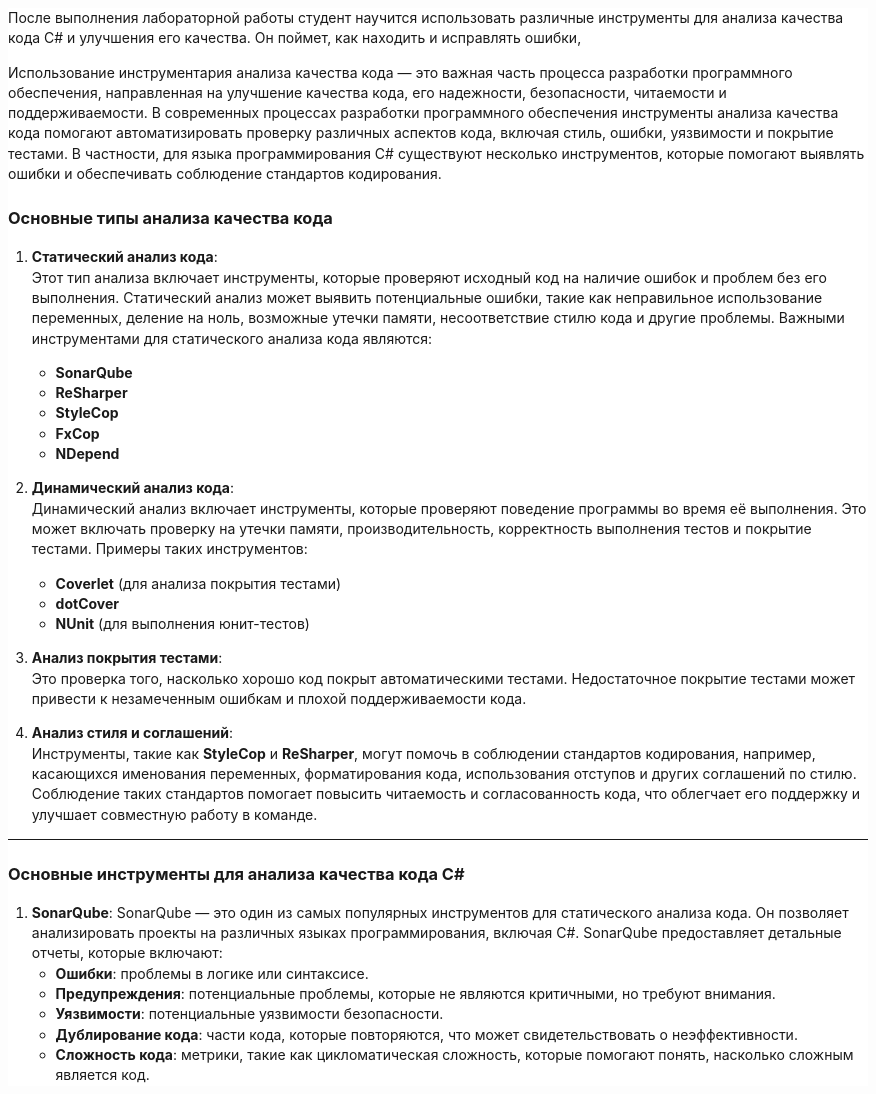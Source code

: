 После выполнения лабораторной работы студент научится использовать различные инструменты для анализа качества кода C# и улучшения его качества. Он поймет, как находить и исправлять ошибки,

Использование инструментария анализа качества кода — это важная часть процесса разработки программного обеспечения, направленная на улучшение качества кода, его надежности, безопасности, читаемости и поддерживаемости. В современных процессах разработки программного обеспечения инструменты анализа качества кода помогают автоматизировать проверку различных аспектов кода, включая стиль, ошибки, уязвимости и покрытие тестами. В частности, для языка программирования C# существуют несколько инструментов, которые помогают выявлять ошибки и обеспечивать соблюдение стандартов кодирования.

### Основные типы анализа качества кода

1. **Статический анализ кода**:  
   Этот тип анализа включает инструменты, которые проверяют исходный код на наличие ошибок и проблем без его выполнения. Статический анализ может выявить потенциальные ошибки, такие как неправильное использование переменных, деление на ноль, возможные утечки памяти, несоответствие стилю кода и другие проблемы. Важными инструментами для статического анализа кода являются:
   - **SonarQube**
   - **ReSharper**
   - **StyleCop**
   - **FxCop**
   - **NDepend**

2. **Динамический анализ кода**:  
   Динамический анализ включает инструменты, которые проверяют поведение программы во время её выполнения. Это может включать проверку на утечки памяти, производительность, корректность выполнения тестов и покрытие тестами. Примеры таких инструментов:
   - **Coverlet** (для анализа покрытия тестами)
   - **dotCover**
   - **NUnit** (для выполнения юнит-тестов)

3. **Анализ покрытия тестами**:  
   Это проверка того, насколько хорошо код покрыт автоматическими тестами. Недостаточное покрытие тестами может привести к незамеченным ошибкам и плохой поддерживаемости кода.

4. **Анализ стиля и соглашений**:  
   Инструменты, такие как **StyleCop** и **ReSharper**, могут помочь в соблюдении стандартов кодирования, например, касающихся именования переменных, форматирования кода, использования отступов и других соглашений по стилю. Соблюдение таких стандартов помогает повысить читаемость и согласованность кода, что облегчает его поддержку и улучшает совместную работу в команде.

---

### Основные инструменты для анализа качества кода C#

1. **SonarQube**:
   SonarQube — это один из самых популярных инструментов для статического анализа кода. Он позволяет анализировать проекты на различных языках программирования, включая C#. SonarQube предоставляет детальные отчеты, которые включают:
   - **Ошибки**: проблемы в логике или синтаксисе.
   - **Предупреждения**: потенциальные проблемы, которые не являются критичными, но требуют внимания.
   - **Уязвимости**: потенциальные уязвимости безопасности.
   - **Дублирование кода**: части кода, которые повторяются, что может свидетельствовать о неэффективности.
   - **Сложность кода**: метрики, такие как цикломатическая сложность, которые помогают понять, насколько сложным является код.
   